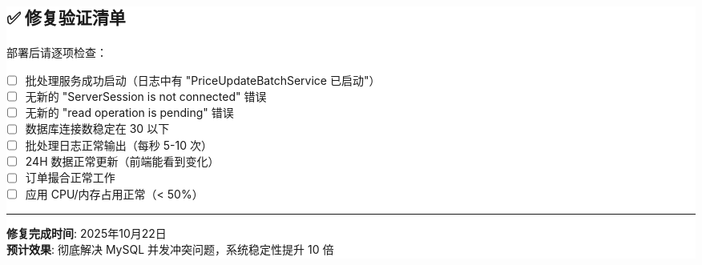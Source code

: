 ## ✅ 修复验证清单

部署后请逐项检查：

- [ ] 批处理服务成功启动（日志中有 "PriceUpdateBatchService 已启动"）
- [ ] 无新的 "ServerSession is not connected" 错误
- [ ] 无新的 "read operation is pending" 错误
- [ ] 数据库连接数稳定在 30 以下
- [ ] 批处理日志正常输出（每秒 5-10 次）
- [ ] 24H 数据正常更新（前端能看到变化）
- [ ] 订单撮合正常工作
- [ ] 应用 CPU/内存占用正常（< 50%）

---

**修复完成时间**: 2025年10月22日  
**预计效果**: 彻底解决 MySQL 并发冲突问题，系统稳定性提升 10 倍
